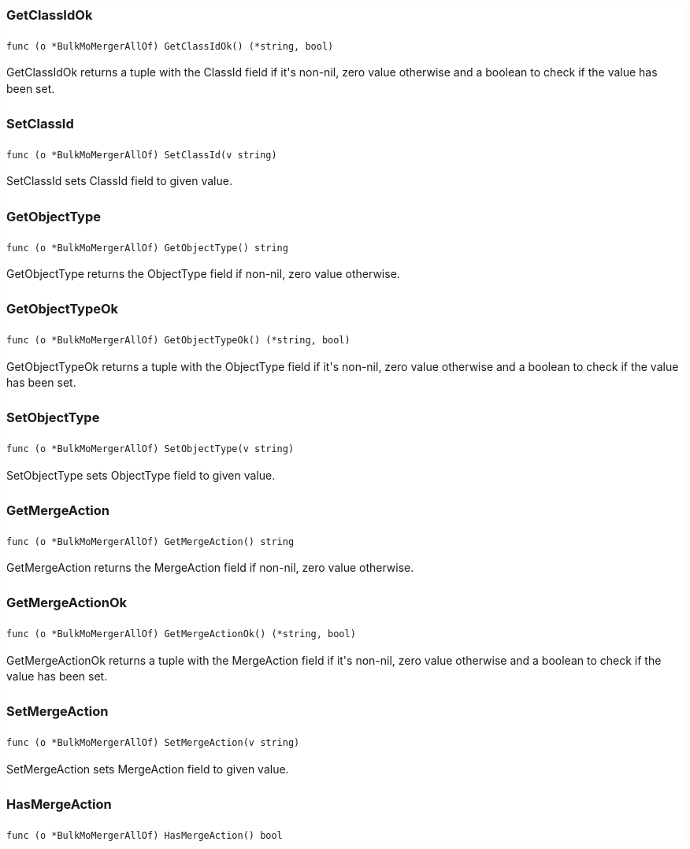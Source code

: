### GetClassIdOk

`func (o *BulkMoMergerAllOf) GetClassIdOk() (*string, bool)`

GetClassIdOk returns a tuple with the ClassId field if it's non-nil, zero value otherwise
and a boolean to check if the value has been set.

### SetClassId

`func (o *BulkMoMergerAllOf) SetClassId(v string)`

SetClassId sets ClassId field to given value.


### GetObjectType

`func (o *BulkMoMergerAllOf) GetObjectType() string`

GetObjectType returns the ObjectType field if non-nil, zero value otherwise.

### GetObjectTypeOk

`func (o *BulkMoMergerAllOf) GetObjectTypeOk() (*string, bool)`

GetObjectTypeOk returns a tuple with the ObjectType field if it's non-nil, zero value otherwise
and a boolean to check if the value has been set.

### SetObjectType

`func (o *BulkMoMergerAllOf) SetObjectType(v string)`

SetObjectType sets ObjectType field to given value.


### GetMergeAction

`func (o *BulkMoMergerAllOf) GetMergeAction() string`

GetMergeAction returns the MergeAction field if non-nil, zero value otherwise.

### GetMergeActionOk

`func (o *BulkMoMergerAllOf) GetMergeActionOk() (*string, bool)`

GetMergeActionOk returns a tuple with the MergeAction field if it's non-nil, zero value otherwise
and a boolean to check if the value has been set.

### SetMergeAction

`func (o *BulkMoMergerAllOf) SetMergeAction(v string)`

SetMergeAction sets MergeAction field to given value.

### HasMergeAction

`func (o *BulkMoMergerAllOf) HasMergeAction() bool`
